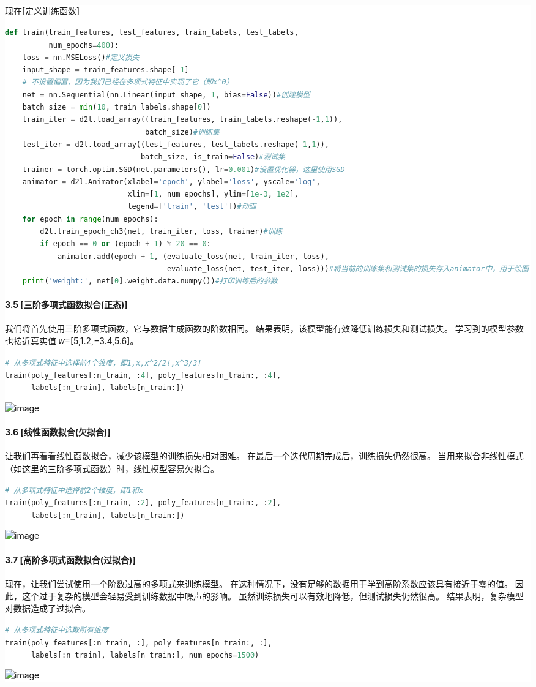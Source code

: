 现在[定义训练函数]

```python
def train(train_features, test_features, train_labels, test_labels,
          num_epochs=400):
    loss = nn.MSELoss()#定义损失
    input_shape = train_features.shape[-1]
    # 不设置偏置，因为我们已经在多项式特征中实现了它（即x^0）
    net = nn.Sequential(nn.Linear(input_shape, 1, bias=False))#创建模型
    batch_size = min(10, train_labels.shape[0])
    train_iter = d2l.load_array((train_features, train_labels.reshape(-1,1)),
                                batch_size)#训练集
    test_iter = d2l.load_array((test_features, test_labels.reshape(-1,1)),
                               batch_size, is_train=False)#测试集
    trainer = torch.optim.SGD(net.parameters(), lr=0.001)#设置优化器，这里使用SGD
    animator = d2l.Animator(xlabel='epoch', ylabel='loss', yscale='log',
                            xlim=[1, num_epochs], ylim=[1e-3, 1e2],
                            legend=['train', 'test'])#动画
    for epoch in range(num_epochs):
        d2l.train_epoch_ch3(net, train_iter, loss, trainer)#训练
        if epoch == 0 or (epoch + 1) % 20 == 0:
            animator.add(epoch + 1, (evaluate_loss(net, train_iter, loss),
                                     evaluate_loss(net, test_iter, loss)))#将当前的训练集和测试集的损失存入animator中，用于绘图
    print('weight:', net[0].weight.data.numpy())#打印训练后的参数
```

#### 3.5 [**三阶多项式函数拟合(正态)**]

我们将首先使用三阶多项式函数，它与数据生成函数的阶数相同。 结果表明，该模型能有效降低训练损失和测试损失。 学习到的模型参数也接近真实值 𝑤=[5,1.2,−3.4,5.6]。

```python
# 从多项式特征中选择前4个维度，即1,x,x^2/2!,x^3/3!
train(poly_features[:n_train, :4], poly_features[n_train:, :4],
      labels[:n_train], labels[n_train:])
```

<img src="https://assets.ng-tech.icu/book/DeepLearning-MuLi-Notes/imgs/11/11-06.png" alt="image" width="250" />

#### 3.6 [**线性函数拟合(欠拟合)**]

让我们再看看线性函数拟合，减少该模型的训练损失相对困难。 在最后一个迭代周期完成后，训练损失仍然很高。 当用来拟合非线性模式（如这里的三阶多项式函数）时，线性模型容易欠拟合。

```python
# 从多项式特征中选择前2个维度，即1和x
train(poly_features[:n_train, :2], poly_features[n_train:, :2],
      labels[:n_train], labels[n_train:])
```

<img src="https://assets.ng-tech.icu/book/DeepLearning-MuLi-Notes/imgs/11/11-07.png" alt="image" width="200" />

#### 3.7 [**高阶多项式函数拟合(过拟合)**]

现在，让我们尝试使用一个阶数过高的多项式来训练模型。 在这种情况下，没有足够的数据用于学到高阶系数应该具有接近于零的值。 因此，这个过于复杂的模型会轻易受到训练数据中噪声的影响。 虽然训练损失可以有效地降低，但测试损失仍然很高。 结果表明，复杂模型对数据造成了过拟合。

```python
# 从多项式特征中选取所有维度
train(poly_features[:n_train, :], poly_features[n_train:, :],
      labels[:n_train], labels[n_train:], num_epochs=1500)
```

<img src="https://assets.ng-tech.icu/book/DeepLearning-MuLi-Notes/imgs/11/11-08.png" alt="image" width="300" />

    